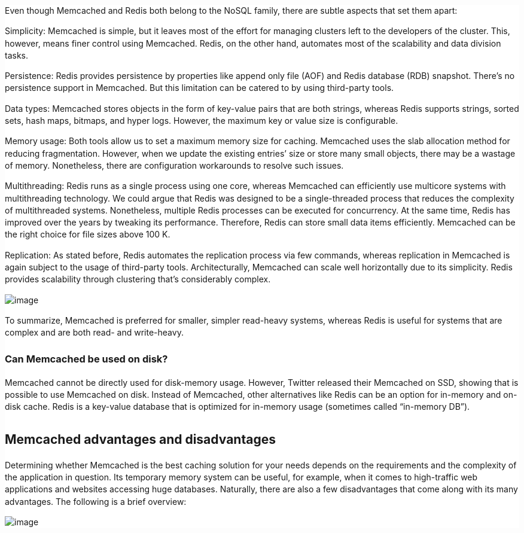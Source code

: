 Even though Memcached and Redis both belong to the NoSQL family, there are subtle aspects that set them apart:

Simplicity: Memcached is simple, but it leaves most of the effort for managing clusters left to the developers of the cluster. This, however, means finer control using Memcached. Redis, on the other hand, automates most of the scalability and data division tasks.

Persistence: Redis provides persistence by properties like append only file (AOF) and Redis database (RDB) snapshot. There’s no persistence support in Memcached. But this limitation can be catered to by using third-party tools.

Data types: Memcached stores objects in the form of key-value pairs that are both strings, whereas Redis supports strings, sorted sets, hash maps, bitmaps, and hyper logs. However, the maximum key or value size is configurable.

Memory usage: Both tools allow us to set a maximum memory size for caching. Memcached uses the slab allocation method for reducing fragmentation. However, when we update the existing entries’ size or store many small objects, there may be a wastage of memory. Nonetheless, there are configuration workarounds to resolve such issues.

Multithreading: Redis runs as a single process using one core, whereas Memcached can efficiently use multicore systems with multithreading technology. We could argue that Redis was designed to be a single-threaded process that reduces the complexity of multithreaded systems. Nonetheless, multiple Redis processes can be executed for concurrency. At the same time, Redis has improved over the years by tweaking its performance. Therefore, Redis can store small data items efficiently. Memcached can be the right choice for file sizes above 100 K.

Replication: As stated before, Redis automates the replication process via few commands, whereas replication in Memcached is again subject to the usage of third-party tools. Architecturally, Memcached can scale well horizontally due to its simplicity. Redis provides scalability through clustering that’s considerably complex.

<img width="625" alt="image" src="https://github.com/user-attachments/assets/c1820f7d-4526-420b-a346-03f738a5ac62">

To summarize, Memcached is preferred for smaller, simpler read-heavy systems, whereas Redis is useful for systems that are complex and are both read- and write-heavy.

### Can Memcached be used on disk?

Memcached cannot be directly used for disk-memory usage. However, Twitter released their Memcached on SSD, showing that is possible to use Memcached on disk. Instead of Memcached, other alternatives like Redis can be an option for in-memory and on-disk cache. Redis is a key-value database that is optimized for in-memory usage (sometimes called “in-memory DB”).

## Memcached advantages and disadvantages

Determining whether Memcached is the best caching solution for your needs depends on the requirements and the complexity of the application in question. Its temporary memory system can be useful, for example, when it comes to high-traffic web applications and websites accessing huge databases. Naturally, there are also a few disadvantages that come along with its many advantages. The following is a brief overview:

<img width="577" alt="image" src="https://github.com/user-attachments/assets/72193f7c-0e24-42fe-9541-801b8885d220">
